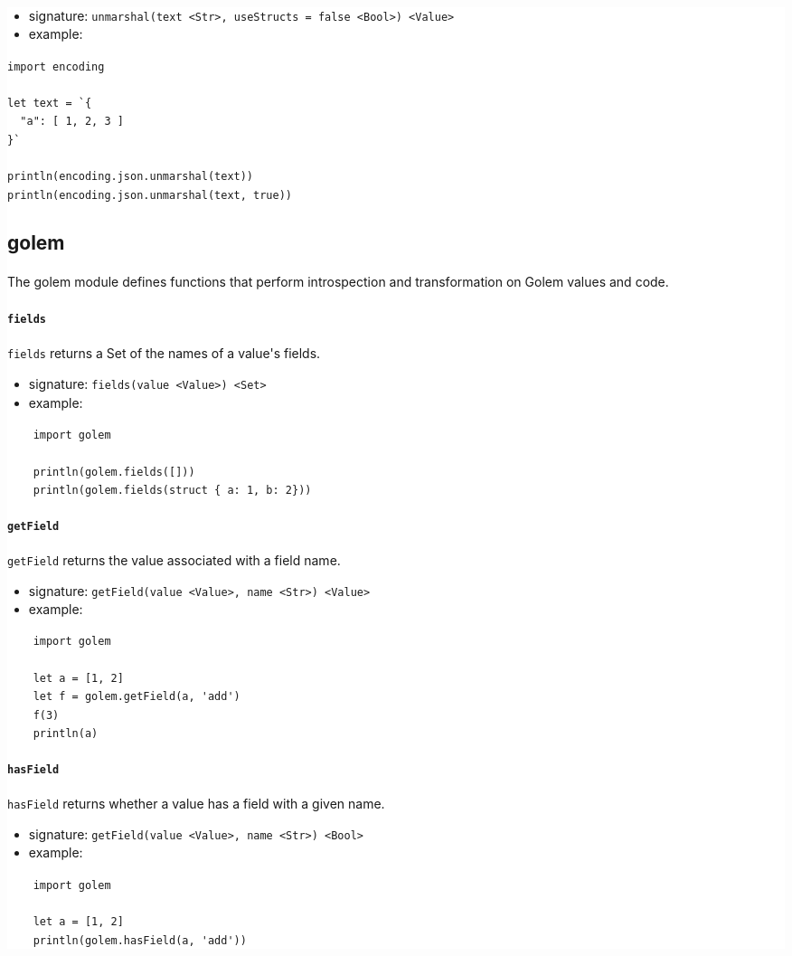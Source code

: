 * signature: `unmarshal(text <Str>, useStructs = false <Bool>) <Value>`
* example:

```
import encoding

let text = `{
  "a": [ 1, 2, 3 ]
}`

println(encoding.json.unmarshal(text))
println(encoding.json.unmarshal(text, true))
```

## golem

The golem module defines functions that perform introspection and transformation
on Golem values and code.

#### `fields`

`fields` returns a Set of the names of a value's fields.

* signature: `fields(value <Value>) <Set>`
* example:

```
    import golem

    println(golem.fields([]))
    println(golem.fields(struct { a: 1, b: 2}))
```

#### `getField`

`getField` returns the value associated with a field name.

* signature: `getField(value <Value>, name <Str>) <Value>`
* example:

```
    import golem

    let a = [1, 2]
    let f = golem.getField(a, 'add')
    f(3)
    println(a)
```

#### `hasField`

`hasField` returns whether a value has a field with a given name.

* signature: `getField(value <Value>, name <Str>) <Bool>`
* example:

```
    import golem

    let a = [1, 2]
    println(golem.hasField(a, 'add'))
```
